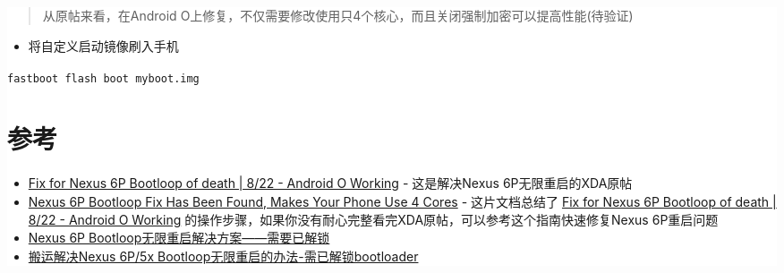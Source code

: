 > 从原帖来看，在Android O上修复，不仅需要修改使用只4个核心，而且关闭强制加密可以提高性能(待验证)

* 将自定义启动镜像刷入手机

```
fastboot flash boot myboot.img
```

# 参考

* [Fix for Nexus 6P Bootloop of death | 8/22 - Android O Working](https://forum.xda-developers.com/nexus-6p/general/guide-fix-nexus-6p-bootloop-death-blod-t3640279) - 这是解决Nexus 6P无限重启的XDA原帖
* [Nexus 6P Bootloop Fix Has Been Found, Makes Your Phone Use 4 Cores](https://www.xda-developers.com/nexus-6p-bootloop-fix/) - 这片文档总结了 [Fix for Nexus 6P Bootloop of death | 8/22 - Android O Working](https://forum.xda-developers.com/nexus-6p/general/guide-fix-nexus-6p-bootloop-death-blod-t3640279) 的操作步骤，如果你没有耐心完整看完XDA原帖，可以参考这个指南快速修复Nexus 6P重启问题
* [Nexus 6P Bootloop无限重启解决方案——需要已解锁](http://bbs.gfan.com/android-9270440-1-1.html)
* [搬运解决Nexus 6P/5x Bootloop无限重启的办法-需已解锁bootloader](http://bbs.gfan.com/android-9174088-1-1.html)